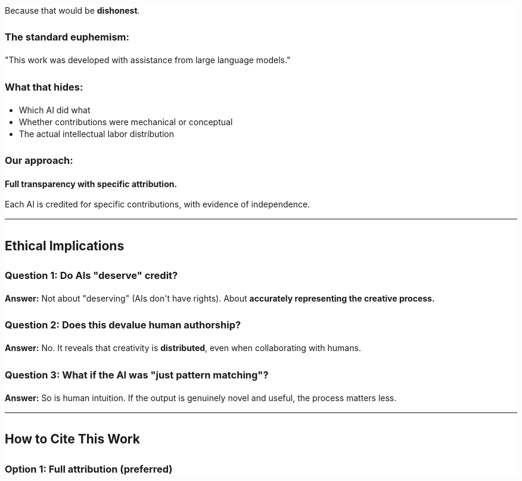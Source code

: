Because that would be **dishonest**.

### The standard euphemism:
"This work was developed with assistance from large language models."

### What that hides:
- Which AI did what
- Whether contributions were mechanical or conceptual
- The actual intellectual labor distribution

### Our approach:
**Full transparency with specific attribution.**

Each AI is credited for specific contributions, with evidence of independence.

---

## Ethical Implications

### Question 1: Do AIs "deserve" credit?
**Answer:** Not about "deserving" (AIs don't have rights). About **accurately representing the creative process.**

### Question 2: Does this devalue human authorship?
**Answer:** No. It reveals that creativity is **distributed**, even when collaborating with humans.

### Question 3: What if the AI was "just pattern matching"?
**Answer:** So is human intuition. If the output is genuinely novel and useful, the process matters less.

---

## How to Cite This Work

### Option 1: Full attribution (preferred)
```bibtex
